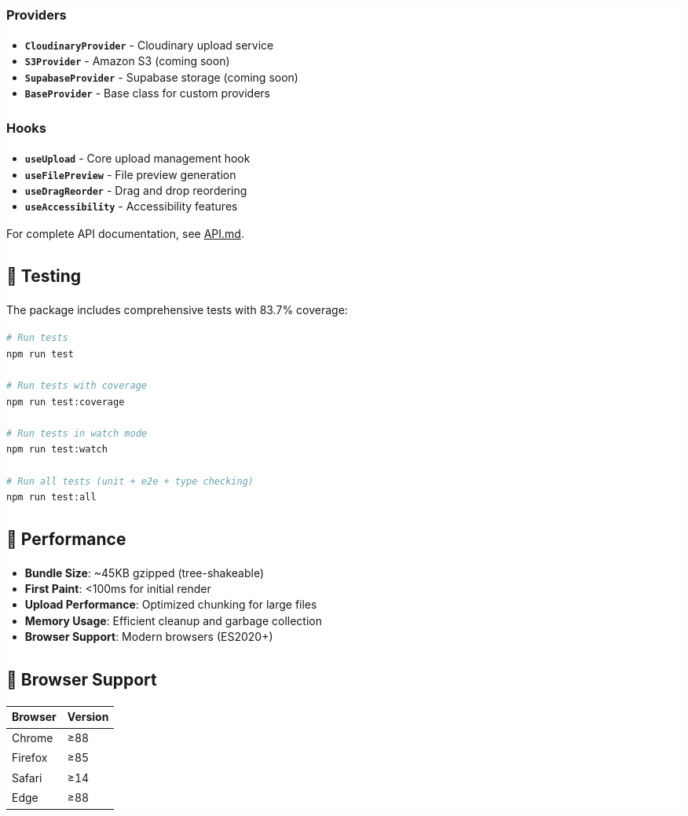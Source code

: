 ### Providers

- **`CloudinaryProvider`** - Cloudinary upload service
- **`S3Provider`** - Amazon S3 (coming soon)
- **`SupabaseProvider`** - Supabase storage (coming soon)
- **`BaseProvider`** - Base class for custom providers

### Hooks

- **`useUpload`** - Core upload management hook
- **`useFilePreview`** - File preview generation
- **`useDragReorder`** - Drag and drop reordering
- **`useAccessibility`** - Accessibility features

For complete API documentation, see [API.md](./docs/API.md).

## 🧪 **Testing**

The package includes comprehensive tests with 83.7% coverage:

```bash
# Run tests
npm run test

# Run tests with coverage
npm run test:coverage

# Run tests in watch mode
npm run test:watch

# Run all tests (unit + e2e + type checking)
npm run test:all
```

## 🚀 **Performance**

- **Bundle Size**: ~45KB gzipped (tree-shakeable)
- **First Paint**: <100ms for initial render
- **Upload Performance**: Optimized chunking for large files
- **Memory Usage**: Efficient cleanup and garbage collection
- **Browser Support**: Modern browsers (ES2020+)

## 🌟 **Browser Support**

| Browser | Version |
| ------- | ------- |
| Chrome  | ≥88     |
| Firefox | ≥85     |
| Safari  | ≥14     |
| Edge    | ≥88     |
